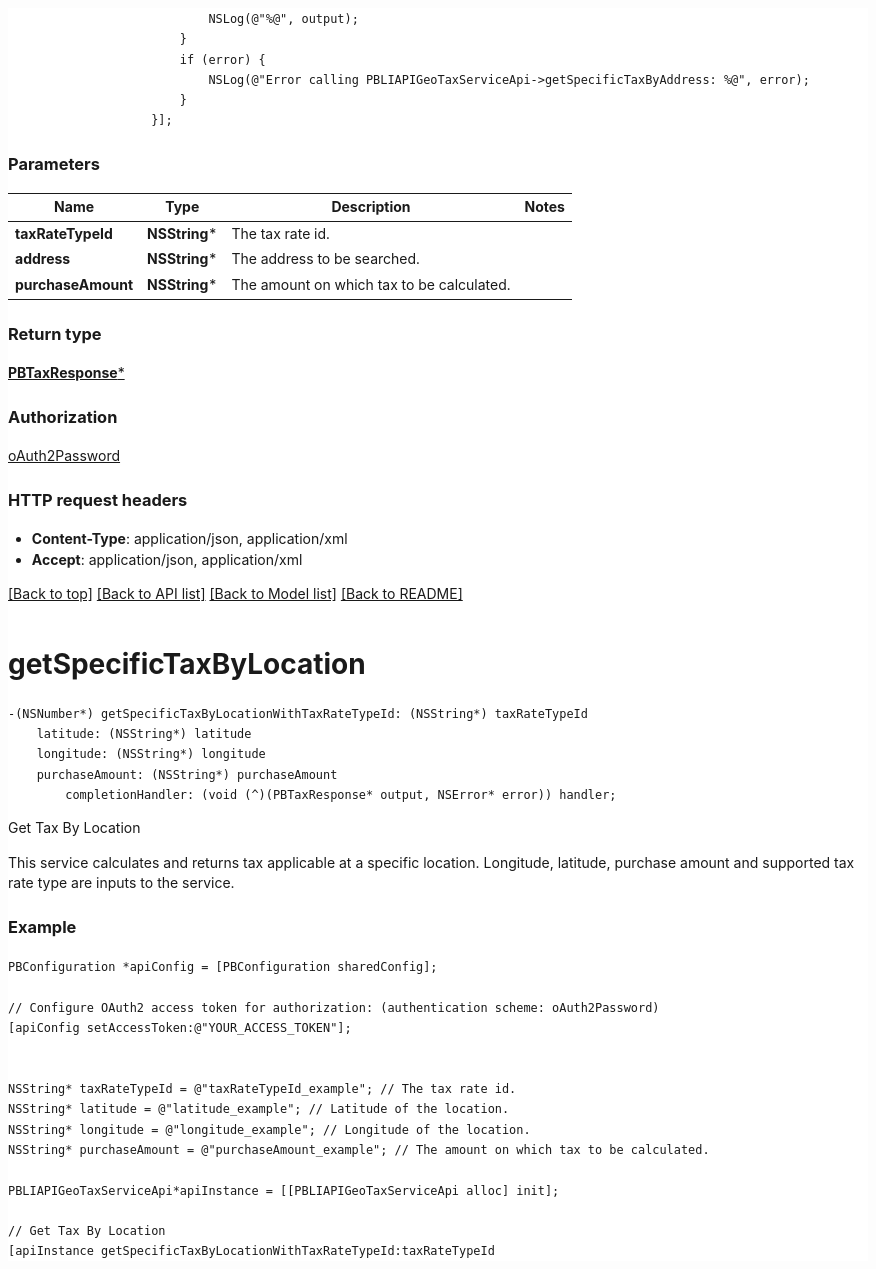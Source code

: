 ```objc
                            NSLog(@"%@", output);
                        }
                        if (error) {
                            NSLog(@"Error calling PBLIAPIGeoTaxServiceApi->getSpecificTaxByAddress: %@", error);
                        }
                    }];
```

### Parameters

Name | Type | Description  | Notes
------------- | ------------- | ------------- | -------------
 **taxRateTypeId** | **NSString***| The tax rate id. | 
 **address** | **NSString***| The address to be searched. | 
 **purchaseAmount** | **NSString***| The amount on which tax to be calculated. | 

### Return type

[**PBTaxResponse***](PBTaxResponse.md)

### Authorization

[oAuth2Password](../README.md#oAuth2Password)

### HTTP request headers

 - **Content-Type**: application/json, application/xml
 - **Accept**: application/json, application/xml

[[Back to top]](#) [[Back to API list]](../README.md#documentation-for-api-endpoints) [[Back to Model list]](../README.md#documentation-for-models) [[Back to README]](../README.md)

# **getSpecificTaxByLocation**
```objc
-(NSNumber*) getSpecificTaxByLocationWithTaxRateTypeId: (NSString*) taxRateTypeId
    latitude: (NSString*) latitude
    longitude: (NSString*) longitude
    purchaseAmount: (NSString*) purchaseAmount
        completionHandler: (void (^)(PBTaxResponse* output, NSError* error)) handler;
```

Get Tax By Location

This service calculates and returns tax applicable at a specific location. Longitude, latitude, purchase amount and supported tax rate type are inputs to the service.

### Example 
```objc
PBConfiguration *apiConfig = [PBConfiguration sharedConfig];

// Configure OAuth2 access token for authorization: (authentication scheme: oAuth2Password)
[apiConfig setAccessToken:@"YOUR_ACCESS_TOKEN"];


NSString* taxRateTypeId = @"taxRateTypeId_example"; // The tax rate id.
NSString* latitude = @"latitude_example"; // Latitude of the location.
NSString* longitude = @"longitude_example"; // Longitude of the location.
NSString* purchaseAmount = @"purchaseAmount_example"; // The amount on which tax to be calculated.

PBLIAPIGeoTaxServiceApi*apiInstance = [[PBLIAPIGeoTaxServiceApi alloc] init];

// Get Tax By Location
[apiInstance getSpecificTaxByLocationWithTaxRateTypeId:taxRateTypeId
```